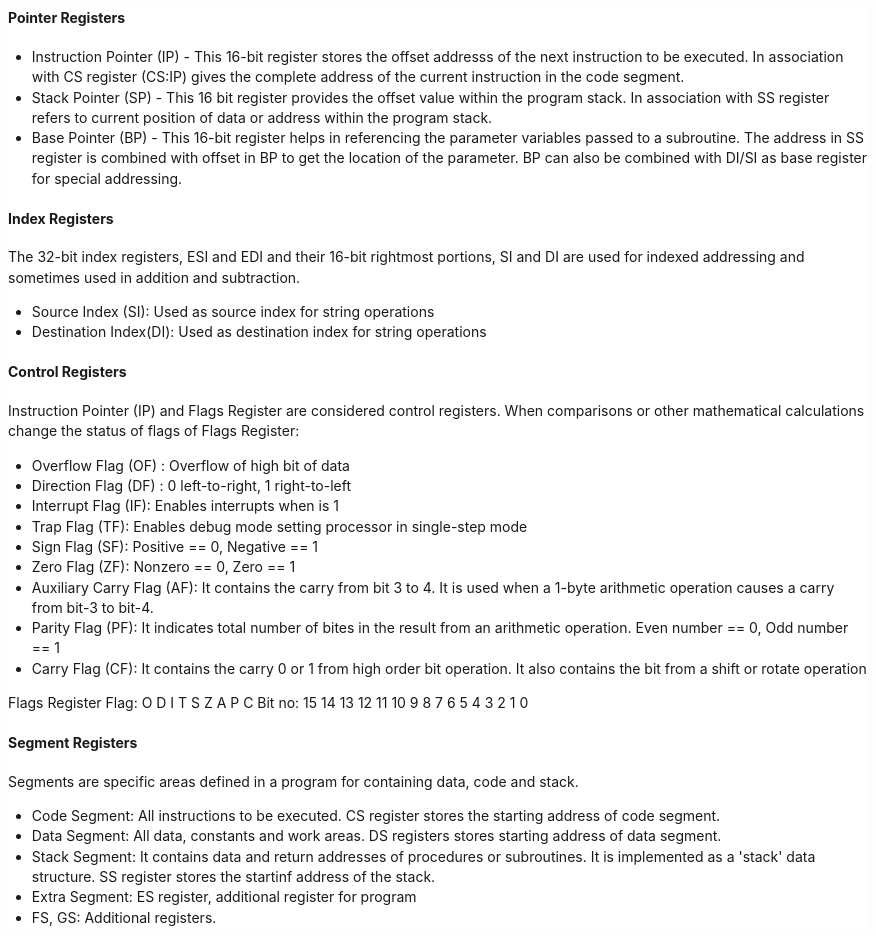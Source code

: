 #### Pointer Registers
* Instruction Pointer (IP) - This 16-bit register stores the offset addresss of the next instruction to be executed. In association with
CS register (CS:IP) gives the complete address of the current instruction in the code segment.
* Stack Pointer (SP) - This 16 bit register provides the offset value within the program stack. In association with SS register refers to current
position of data or address within the program stack.
* Base Pointer (BP) - This 16-bit register helps in referencing the parameter variables passed to a subroutine. The address in SS register is combined with
offset in BP to get the location of the parameter. BP can also be combined with DI/SI as base register for special addressing.

#### Index Registers
The 32-bit index registers, ESI and EDI and their 16-bit rightmost portions, SI and DI are used for indexed addressing and sometimes used in addition and subtraction.

* Source Index (SI): Used as source index for string operations
* Destination Index(DI): Used as destination index for string operations


#### Control Registers
Instruction Pointer (IP) and Flags Register are considered control registers.
When comparisons or other mathematical calculations change the status of flags of Flags Register:

- Overflow Flag (OF) : Overflow of high bit of data
- Direction Flag (DF) : 0 left-to-right, 1 right-to-left
- Interrupt Flag (IF): Enables interrupts when is 1
- Trap Flag (TF): Enables debug mode setting processor in single-step mode
- Sign Flag (SF): Positive == 0, Negative == 1
- Zero Flag (ZF): Nonzero == 0, Zero == 1
- Auxiliary Carry Flag (AF): It contains the carry from bit 3 to 4. It is used when a 1-byte arithmetic operation causes a carry from bit-3 to bit-4.
- Parity Flag (PF): It indicates total number of bites in the result from an arithmetic operation. Even number == 0, Odd number == 1
- Carry Flag (CF): It contains the carry 0 or 1 from high order bit operation. It also contains the bit from a shift or rotate operation

Flags Register
Flag:                        O   D  I   T   S   Z       A       P       C
Bit no:     15  14  13  12  11  10  9   8   7   6   5   4   3   2   1   0


#### Segment Registers
Segments are specific areas defined in a program for containing data, code and stack.
- Code Segment: All instructions to be executed. CS register stores the starting address of code segment.
- Data Segment: All data, constants and work areas. DS registers stores starting address of data segment.
- Stack Segment: It contains data and return addresses of procedures or subroutines. It is implemented as a 'stack' data structure. 
SS register stores the startinf address of the stack.
- Extra Segment: ES register, additional register for program
- FS, GS: Additional registers.
